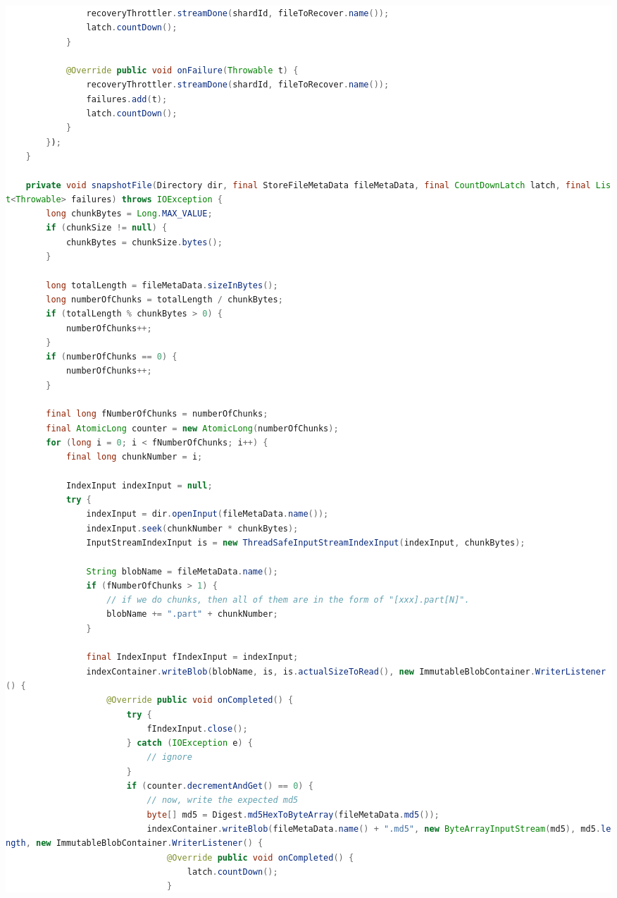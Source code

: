 ```java
                recoveryThrottler.streamDone(shardId, fileToRecover.name());
                latch.countDown();
            }

            @Override public void onFailure(Throwable t) {
                recoveryThrottler.streamDone(shardId, fileToRecover.name());
                failures.add(t);
                latch.countDown();
            }
        });
    }

    private void snapshotFile(Directory dir, final StoreFileMetaData fileMetaData, final CountDownLatch latch, final List<Throwable> failures) throws IOException {
        long chunkBytes = Long.MAX_VALUE;
        if (chunkSize != null) {
            chunkBytes = chunkSize.bytes();
        }

        long totalLength = fileMetaData.sizeInBytes();
        long numberOfChunks = totalLength / chunkBytes;
        if (totalLength % chunkBytes > 0) {
            numberOfChunks++;
        }
        if (numberOfChunks == 0) {
            numberOfChunks++;
        }

        final long fNumberOfChunks = numberOfChunks;
        final AtomicLong counter = new AtomicLong(numberOfChunks);
        for (long i = 0; i < fNumberOfChunks; i++) {
            final long chunkNumber = i;

            IndexInput indexInput = null;
            try {
                indexInput = dir.openInput(fileMetaData.name());
                indexInput.seek(chunkNumber * chunkBytes);
                InputStreamIndexInput is = new ThreadSafeInputStreamIndexInput(indexInput, chunkBytes);

                String blobName = fileMetaData.name();
                if (fNumberOfChunks > 1) {
                    // if we do chunks, then all of them are in the form of "[xxx].part[N]".
                    blobName += ".part" + chunkNumber;
                }

                final IndexInput fIndexInput = indexInput;
                indexContainer.writeBlob(blobName, is, is.actualSizeToRead(), new ImmutableBlobContainer.WriterListener() {
                    @Override public void onCompleted() {
                        try {
                            fIndexInput.close();
                        } catch (IOException e) {
                            // ignore
                        }
                        if (counter.decrementAndGet() == 0) {
                            // now, write the expected md5
                            byte[] md5 = Digest.md5HexToByteArray(fileMetaData.md5());
                            indexContainer.writeBlob(fileMetaData.name() + ".md5", new ByteArrayInputStream(md5), md5.length, new ImmutableBlobContainer.WriterListener() {
                                @Override public void onCompleted() {
                                    latch.countDown();
                                }
```